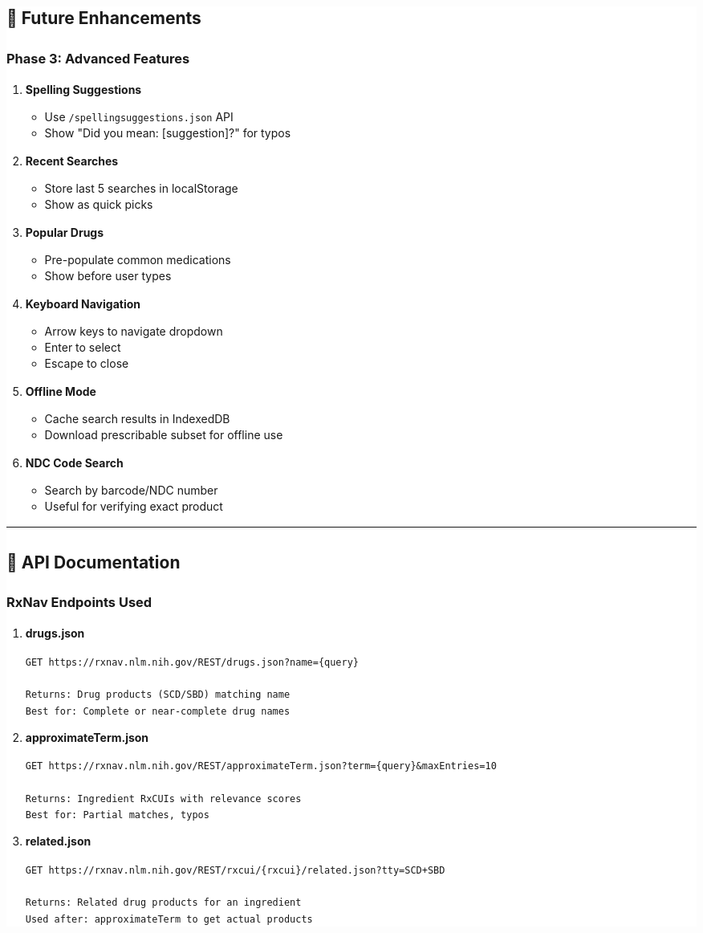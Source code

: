 
## 🔮 Future Enhancements

### **Phase 3: Advanced Features**

1. **Spelling Suggestions**
   - Use `/spellingsuggestions.json` API
   - Show "Did you mean: [suggestion]?" for typos

2. **Recent Searches**
   - Store last 5 searches in localStorage
   - Show as quick picks

3. **Popular Drugs**
   - Pre-populate common medications
   - Show before user types

4. **Keyboard Navigation**
   - Arrow keys to navigate dropdown
   - Enter to select
   - Escape to close

5. **Offline Mode**
   - Cache search results in IndexedDB
   - Download prescribable subset for offline use

6. **NDC Code Search**
   - Search by barcode/NDC number
   - Useful for verifying exact product

---

## 📝 API Documentation

### **RxNav Endpoints Used**

1. **drugs.json**
   ```
   GET https://rxnav.nlm.nih.gov/REST/drugs.json?name={query}
   
   Returns: Drug products (SCD/SBD) matching name
   Best for: Complete or near-complete drug names
   ```

2. **approximateTerm.json**
   ```
   GET https://rxnav.nlm.nih.gov/REST/approximateTerm.json?term={query}&maxEntries=10
   
   Returns: Ingredient RxCUIs with relevance scores
   Best for: Partial matches, typos
   ```

3. **related.json**
   ```
   GET https://rxnav.nlm.nih.gov/REST/rxcui/{rxcui}/related.json?tty=SCD+SBD
   
   Returns: Related drug products for an ingredient
   Used after: approximateTerm to get actual products
   ```
